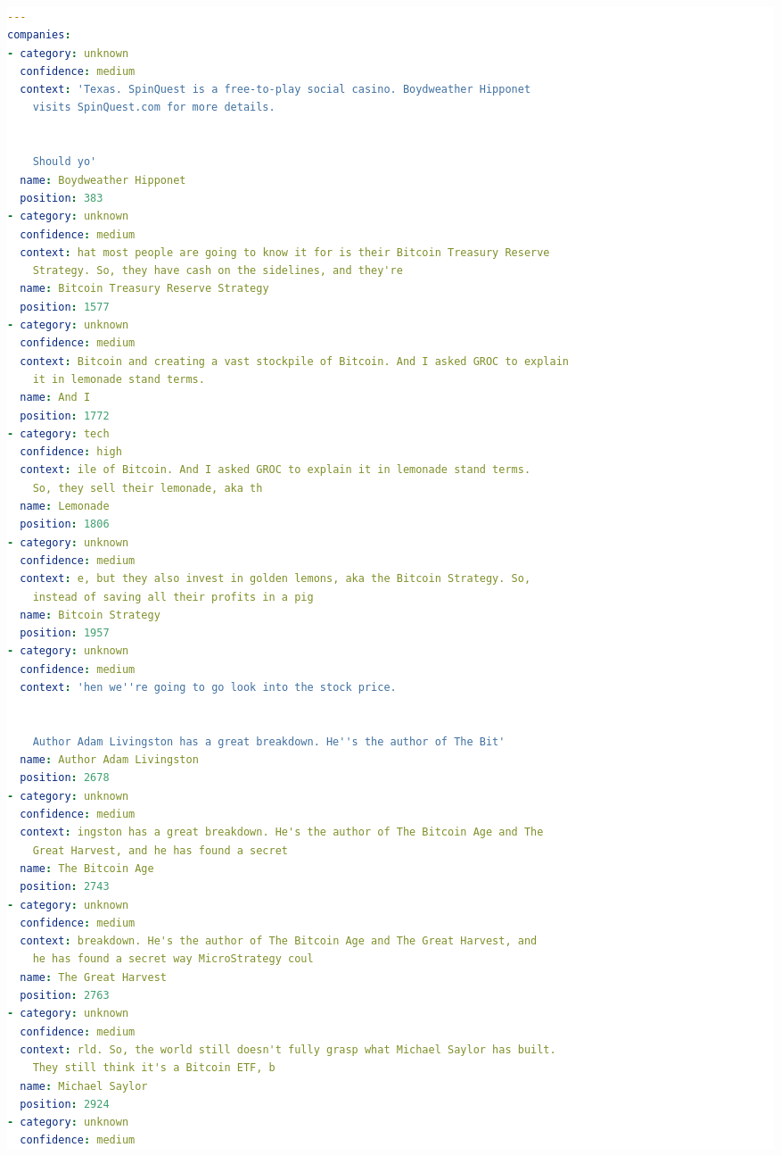 ```yaml
---
companies:
- category: unknown
  confidence: medium
  context: 'Texas. SpinQuest is a free-to-play social casino. Boydweather Hipponet
    visits SpinQuest.com for more details.


    Should yo'
  name: Boydweather Hipponet
  position: 383
- category: unknown
  confidence: medium
  context: hat most people are going to know it for is their Bitcoin Treasury Reserve
    Strategy. So, they have cash on the sidelines, and they're
  name: Bitcoin Treasury Reserve Strategy
  position: 1577
- category: unknown
  confidence: medium
  context: Bitcoin and creating a vast stockpile of Bitcoin. And I asked GROC to explain
    it in lemonade stand terms.
  name: And I
  position: 1772
- category: tech
  confidence: high
  context: ile of Bitcoin. And I asked GROC to explain it in lemonade stand terms.
    So, they sell their lemonade, aka th
  name: Lemonade
  position: 1806
- category: unknown
  confidence: medium
  context: e, but they also invest in golden lemons, aka the Bitcoin Strategy. So,
    instead of saving all their profits in a pig
  name: Bitcoin Strategy
  position: 1957
- category: unknown
  confidence: medium
  context: 'hen we''re going to go look into the stock price.


    Author Adam Livingston has a great breakdown. He''s the author of The Bit'
  name: Author Adam Livingston
  position: 2678
- category: unknown
  confidence: medium
  context: ingston has a great breakdown. He's the author of The Bitcoin Age and The
    Great Harvest, and he has found a secret
  name: The Bitcoin Age
  position: 2743
- category: unknown
  confidence: medium
  context: breakdown. He's the author of The Bitcoin Age and The Great Harvest, and
    he has found a secret way MicroStrategy coul
  name: The Great Harvest
  position: 2763
- category: unknown
  confidence: medium
  context: rld. So, the world still doesn't fully grasp what Michael Saylor has built.
    They still think it's a Bitcoin ETF, b
  name: Michael Saylor
  position: 2924
- category: unknown
  confidence: medium
```